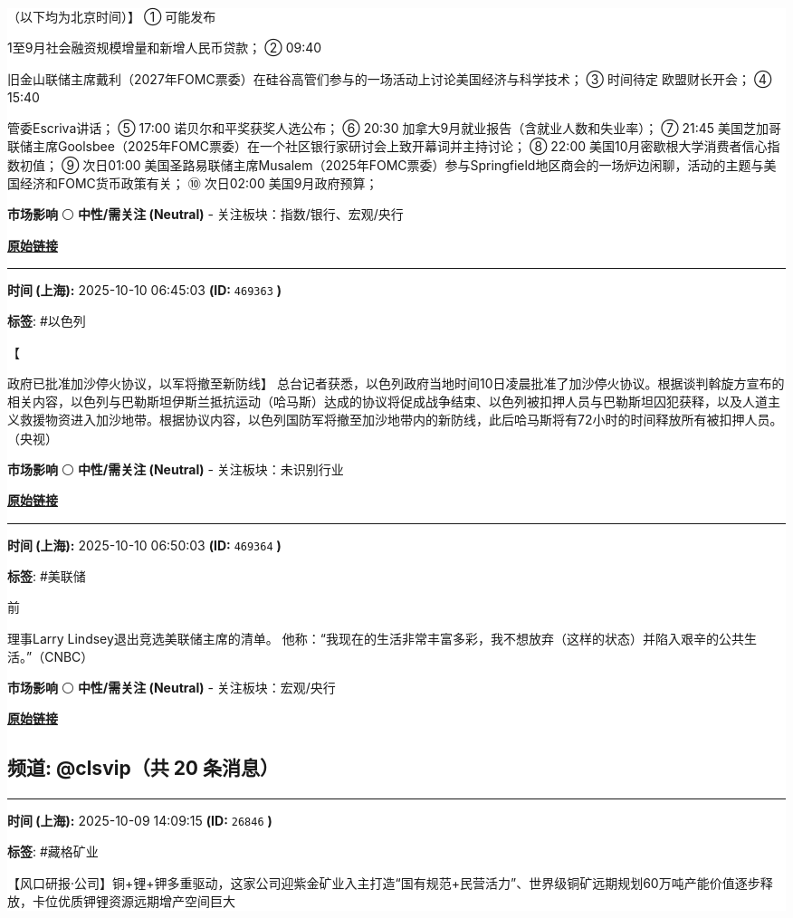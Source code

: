 （以下均为北京时间）】
① 可能发布

1至9月社会融资规模增量和新增人民币贷款；
② 09:40

旧金山联储主席戴利（2027年FOMC票委）在硅谷高管们参与的一场活动上讨论美国经济与科学技术；
③ 时间待定 欧盟财长开会；
④ 15:40


管委Escriva讲话；
⑤ 17:00 诺贝尔和平奖获奖人选公布；
⑥ 20:30 加拿大9月就业报告（含就业人数和失业率）；
⑦ 21:45 美国芝加哥联储主席Goolsbee（2025年FOMC票委）在一个社区银行家研讨会上致开幕词并主持讨论；
⑧ 22:00 美国10月密歇根大学消费者信心指数初值；
⑨ 次日01:00 美国圣路易联储主席Musalem（2025年FOMC票委）参与Springfield地区商会的一场炉边闲聊，活动的主题与美国经济和FOMC货币政策有关；
⑩ 次日02:00 美国9月政府预算；

**市场影响** ⚪ **中性/需关注 (Neutral)** - 关注板块：指数/银行、宏观/央行

**[原始链接](https://t.me/FinanceNewsDaily/469362)**

---
**时间 (上海):** 2025-10-10 06:45:03 **(ID:** `469363` **)**

**标签**: #以色列

【

政府已批准加沙停火协议，以军将撤至新防线】
总台记者获悉，以色列政府当地时间10日凌晨批准了加沙停火协议。根据谈判斡旋方宣布的相关内容，以色列与巴勒斯坦伊斯兰抵抗运动（哈马斯）达成的协议将促成战争结束、以色列被扣押人员与巴勒斯坦囚犯获释，以及人道主义救援物资进入加沙地带。根据协议内容，以色列国防军将撤至加沙地带内的新防线，此后哈马斯将有72小时的时间释放所有被扣押人员。（央视）

**市场影响** ⚪ **中性/需关注 (Neutral)** - 关注板块：未识别行业

**[原始链接](https://t.me/FinanceNewsDaily/469363)**

---
**时间 (上海):** 2025-10-10 06:50:03 **(ID:** `469364` **)**

**标签**: #美联储

前

理事Larry Lindsey退出竞选美联储主席的清单。
他称：“我现在的生活非常丰富多彩，我不想放弃（这样的状态）并陷入艰辛的公共生活。”（CNBC）

**市场影响** ⚪ **中性/需关注 (Neutral)** - 关注板块：宏观/央行

**[原始链接](https://t.me/FinanceNewsDaily/469364)**
## 频道: @clsvip（共 20 条消息）

---
**时间 (上海):** 2025-10-09 14:09:15 **(ID:** `26846` **)**

**标签**: #藏格矿业

【风口研报·公司】铜+锂+钾多重驱动，这家公司迎紫金矿业入主打造“国有规范+民营活力”、世界级铜矿远期规划60万吨产能价值逐步释放，卡位优质钾锂资源远期增产空间巨大
